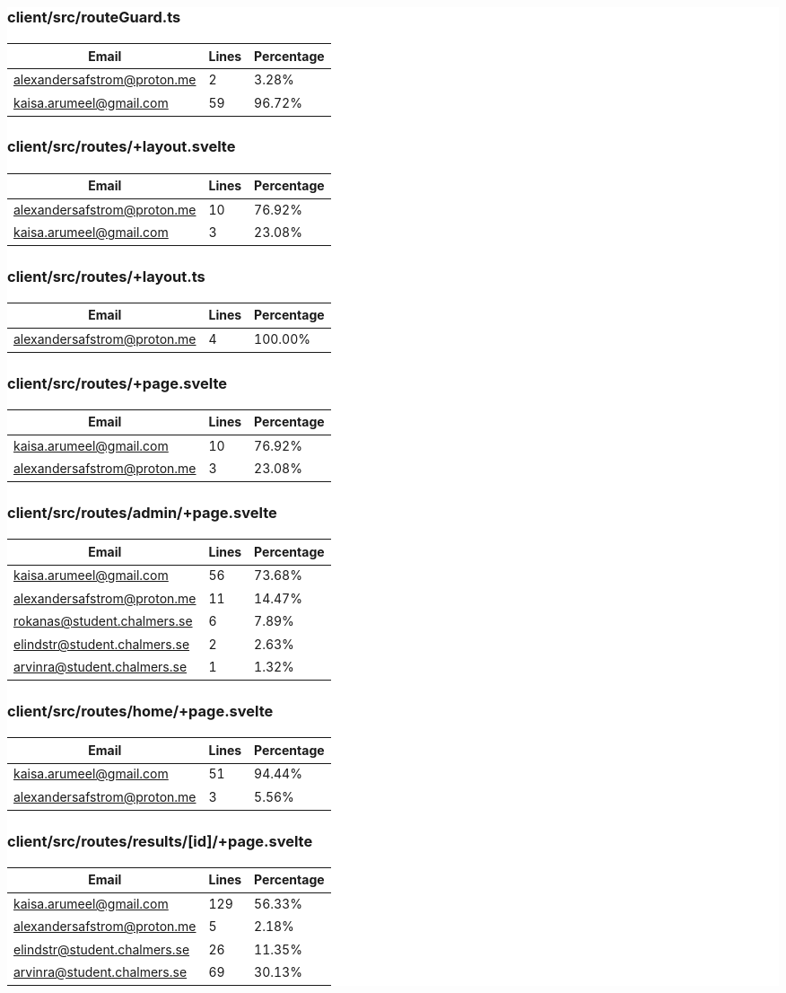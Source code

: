 ### client/src/routeGuard.ts
| Email | Lines | Percentage |
|--------|-------|------------|
| alexandersafstrom@proton.me | 2 | 3.28% |
| kaisa.arumeel@gmail.com | 59 | 96.72% |

### client/src/routes/+layout.svelte
| Email | Lines | Percentage |
|--------|-------|------------|
| alexandersafstrom@proton.me | 10 | 76.92% |
| kaisa.arumeel@gmail.com | 3 | 23.08% |

### client/src/routes/+layout.ts
| Email | Lines | Percentage |
|--------|-------|------------|
| alexandersafstrom@proton.me | 4 | 100.00% |

### client/src/routes/+page.svelte
| Email | Lines | Percentage |
|--------|-------|------------|
| kaisa.arumeel@gmail.com | 10 | 76.92% |
| alexandersafstrom@proton.me | 3 | 23.08% |

### client/src/routes/admin/+page.svelte
| Email | Lines | Percentage |
|--------|-------|------------|
| kaisa.arumeel@gmail.com | 56 | 73.68% |
| alexandersafstrom@proton.me | 11 | 14.47% |
| rokanas@student.chalmers.se | 6 | 7.89% |
| elindstr@student.chalmers.se | 2 | 2.63% |
| arvinra@student.chalmers.se | 1 | 1.32% |

### client/src/routes/home/+page.svelte
| Email | Lines | Percentage |
|--------|-------|------------|
| kaisa.arumeel@gmail.com | 51 | 94.44% |
| alexandersafstrom@proton.me | 3 | 5.56% |

### client/src/routes/results/[id]/+page.svelte
| Email | Lines | Percentage |
|--------|-------|------------|
| kaisa.arumeel@gmail.com | 129 | 56.33% |
| alexandersafstrom@proton.me | 5 | 2.18% |
| elindstr@student.chalmers.se | 26 | 11.35% |
| arvinra@student.chalmers.se | 69 | 30.13% |
